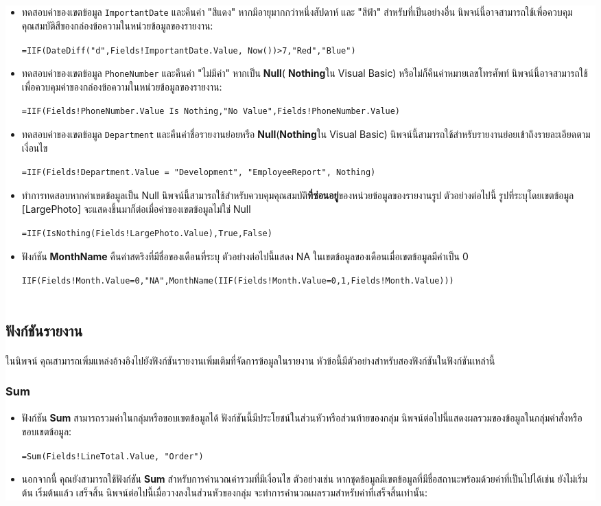 -   ทดสอบค่าของเขตข้อมูล `ImportantDate` และคืนค่า "สีแดง" หากมีอายุมากกว่าหนึ่งสัปดาห์ และ "สีฟ้า" สำหรับที่เป็นอย่างอื่น นิพจน์นี้อาจสามารถใช้เพื่อควบคุมคุณสมบัติสีของกล่องข้อความในหน่วยข้อมูลของรายงาน:  
  
    ```  
    =IIF(DateDiff("d",Fields!ImportantDate.Value, Now())>7,"Red","Blue")  
    ```  
  
-   ทดสอบค่าของเขตข้อมูล `PhoneNumber` และคืนค่า "ไม่มีค่า" หากเป็น **Null**( **Nothing**ใน Visual Basic) หรือไม่ก็คืนค่าหมายเลขโทรศัพท์ นิพจน์นี้อาจสามารถใช้เพื่อควบคุมค่าของกล่องข้อความในหน่วยข้อมูลของรายงาน:  
  
    ```  
    =IIF(Fields!PhoneNumber.Value Is Nothing,"No Value",Fields!PhoneNumber.Value)  
    ```  
  
-   ทดสอบค่าของเขตข้อมูล `Department` และคืนค่าชื่อรายงานย่อยหรือ **Null**(**Nothing**ใน Visual Basic) นิพจน์นี้สามารถใช้สำหรับรายงานย่อยเข้าถึงรายละเอียดตามเงื่อนไข  
  
    ```  
    =IIF(Fields!Department.Value = "Development", "EmployeeReport", Nothing)  
    ```  
  
-   ทำการทดสอบหากค่าเขตข้อมูลเป็น Null นิพจน์นี้สามารถใช้สำหรับควบคุมคุณสมบัติ**ที่ซ่อนอยู่**ของหน่วยข้อมูลของรายงานรูป ตัวอย่างต่อไปนี้ รูปที่ระบุโดยเขตข้อมูล [LargePhoto] จะแสดงขึ้นมาก็ต่อเมื่อค่าของเขตข้อมูลไม่ใช่ Null  
  
    ```  
    =IIF(IsNothing(Fields!LargePhoto.Value),True,False)  
    ```  
  
-   ฟังก์ชัน **MonthName** คืนค่าสตริงที่มีชื่อของเดือนที่ระบุ ตัวอย่างต่อไปนี้แสดง NA ในเขตข้อมูลของเดือนเมื่อเขตข้อมูลมีค่าเป็น 0  
  
    ```  
    IIF(Fields!Month.Value=0,"NA",MonthName(IIF(Fields!Month.Value=0,1,Fields!Month.Value)))  
  
    ```  
  
##  <a name="ReportFunctions"></a> ฟังก์ชันรายงาน  
 ในนิพจน์ คุณสามารถเพิ่มแหล่งอ้างอิงไปยังฟังก์ชันรายงานเพิ่มเติมที่จัดการข้อมูลในรายงาน หัวข้อนี้มีตัวอย่างสำหรับสองฟังก์ชันในฟังก์ชันเหล่านี้ 
  
###  <a name="Sum"></a> Sum  
  
-   ฟังก์ชัน **Sum** สามารถรวมค่าในกลุ่มหรือขอบเขตข้อมูลได้ ฟังก์ชันนี้มีประโยชน์ในส่วนหัวหรือส่วนท้ายของกลุ่ม นิพจน์ต่อไปนี้แสดงผลรวมของข้อมูลในกลุ่มคำสั่งหรือขอบเขตข้อมูล:  
  
    ```  
    =Sum(Fields!LineTotal.Value, "Order")  
    ```  
  
-   นอกจากนี้ คุณยังสามารถใช้ฟังก์ชัน **Sum** สำหรับการคำนวณค่ารวมที่มีเงื่อนไข ตัวอย่างเช่น หากชุดข้อมูลมีเขตข้อมูลที่มีชื่อสถานะพร้อมด้วยค่าที่เป็นไปได้เช่น ยังไม่เริ่มต้น เริ่มต้นแล้ว เสร็จสิ้น นิพจน์ต่อไปนี้เมื่อวางลงในส่วนหัวของกลุ่ม จะทำการคำนวณผลรวมสำหรับค่าที่เสร็จสิ้นเท่านั้น:  
  
